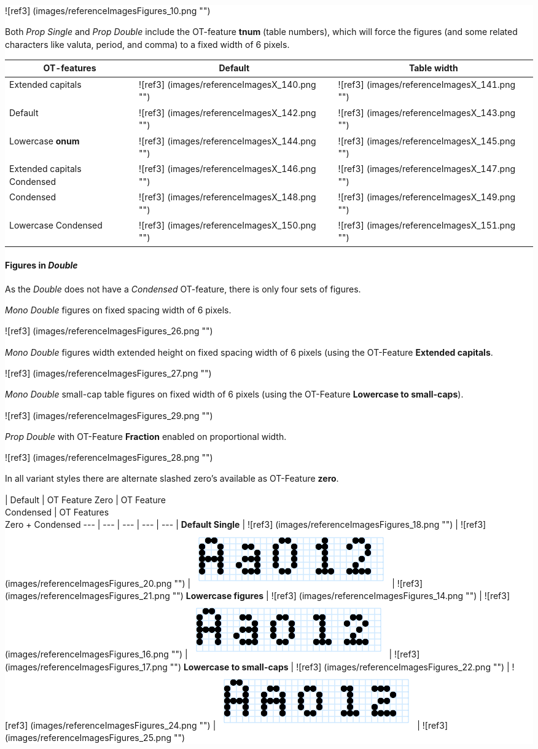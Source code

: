 ![ref3] (images/referenceImagesFigures_10.png "")

Both *Prop Single* and *Prop Double* include the OT-feature **tnum** (table numbers), which will force the figures (and some related characters like valuta, period, and comma) to a fixed width of 6 pixels.

OT-features | Default | Table width |
--- | --- | --- 
Extended&nbsp;capitals | ![ref3] (images/referenceImagesX_140.png "") |![ref3] (images/referenceImagesX_141.png "") 
Default | ![ref3] (images/referenceImagesX_142.png "")|![ref3] (images/referenceImagesX_143.png "")
Lowercase **onum**|![ref3] (images/referenceImagesX_144.png "")|![ref3] (images/referenceImagesX_145.png "")
Extended&nbsp;capitals Condensed|![ref3] (images/referenceImagesX_146.png "")|![ref3] (images/referenceImagesX_147.png "")
Condensed|![ref3] (images/referenceImagesX_148.png "")|![ref3] (images/referenceImagesX_149.png "")
Lowercase Condensed|![ref3] (images/referenceImagesX_150.png "")|![ref3] (images/referenceImagesX_151.png "")

#### Figures in *Double*

As the *Double* does not have a *Condensed* OT-feature, there is only four sets of figures. 

*Mono Double* figures on fixed spacing width of 6 pixels.

![ref3] (images/referenceImagesFigures_26.png "")

*Mono Double* figures width extended height on fixed spacing width of 6 pixels (using the OT-Feature **Extended capitals**.

![ref3] (images/referenceImagesFigures_27.png "")

*Mono Double* small-cap table figures on fixed width of 6 pixels (using the OT-Feature **Lowercase to small-caps**).

![ref3] (images/referenceImagesFigures_29.png "")

*Prop Double* with OT-Feature **Fraction** enabled on proportional width.

![ref3] (images/referenceImagesFigures_28.png "")

In all variant styles there are alternate slashed zero’s available as OT-Feature **zero**.

   | Default | OT Feature Zero | OT Feature<br/>Condensed | OT&nbsp;Features<br/>Zero&nbsp;+&nbsp;Condensed
--- | --- | --- | --- | --- |
**Default&nbsp;Single** | ![ref3] (images/referenceImagesFigures_18.png "") | ![ref3] (images/referenceImagesFigures_20.png "") | ![ref3](images/referenceImagesFigures_19.png "") | ![ref3] (images/referenceImagesFigures_21.png "")
**Lowercase&nbsp;figures** | ![ref3] (images/referenceImagesFigures_14.png "") | ![ref3] (images/referenceImagesFigures_16.png "") | ![ref3](images/referenceImagesFigures_15.png "") | ![ref3] (images/referenceImagesFigures_17.png "") 
**Lowercase to small-caps** | ![ref3] (images/referenceImagesFigures_22.png "") | ![ref3] (images/referenceImagesFigures_24.png "") | ![ref3](images/referenceImagesFigures_23.png "") | ![ref3] (images/referenceImagesFigures_25.png "") 
